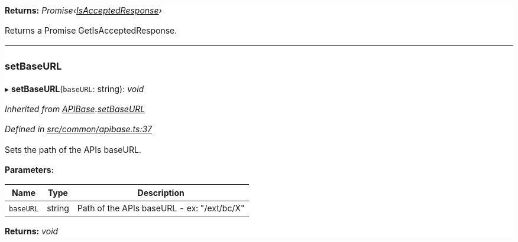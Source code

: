 **Returns:** *Promise‹[IsAcceptedResponse](../interfaces/index_interfaces.isacceptedresponse.md)›*

Returns a Promise GetIsAcceptedResponse.

___

###  setBaseURL

▸ **setBaseURL**(`baseURL`: string): *void*

*Inherited from [APIBase](common_apibase.apibase.md).[setBaseURL](common_apibase.apibase.md#setbaseurl)*

*Defined in [src/common/apibase.ts:37](https://github.com/Dijets-Inc/dijetsjs/blob/ca67b81/src/common/apibase.ts#L37)*

Sets the path of the APIs baseURL.

**Parameters:**

Name | Type | Description |
------ | ------ | ------ |
`baseURL` | string | Path of the APIs baseURL - ex: "/ext/bc/X"  |

**Returns:** *void*
